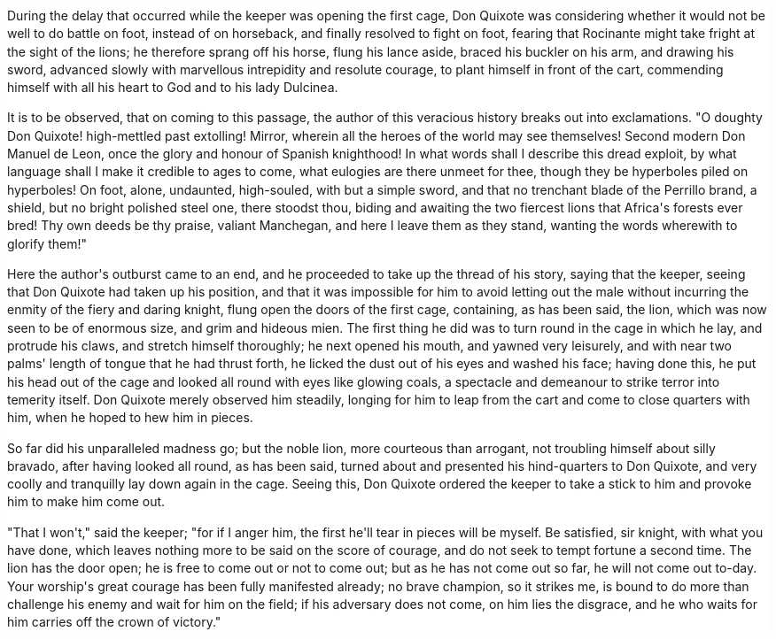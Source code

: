 During the delay that occurred while the keeper was opening the first
cage, Don Quixote was considering whether it would not be well to do
battle on foot, instead of on horseback, and finally resolved to fight on
foot, fearing that Rocinante might take fright at the sight of the lions;
he therefore sprang off his horse, flung his lance aside, braced his
buckler on his arm, and drawing his sword, advanced slowly with
marvellous intrepidity and resolute courage, to plant himself in front of
the cart, commending himself with all his heart to God and to his lady
Dulcinea.

It is to be observed, that on coming to this passage, the author of this
veracious history breaks out into exclamations. "O doughty Don Quixote!
high-mettled past extolling! Mirror, wherein all the heroes of the world
may see themselves! Second modern Don Manuel de Leon, once the glory and
honour of Spanish knighthood! In what words shall I describe this dread
exploit, by what language shall I make it credible to ages to come, what
eulogies are there unmeet for thee, though they be hyperboles piled on
hyperboles! On foot, alone, undaunted, high-souled, with but a simple
sword, and that no trenchant blade of the Perrillo brand, a shield, but
no bright polished steel one, there stoodst thou, biding and awaiting the
two fiercest lions that Africa's forests ever bred! Thy own deeds be thy
praise, valiant Manchegan, and here I leave them as they stand, wanting
the words wherewith to glorify them!"

Here the author's outburst came to an end, and he proceeded to take up
the thread of his story, saying that the keeper, seeing that Don Quixote
had taken up his position, and that it was impossible for him to avoid
letting out the male without incurring the enmity of the fiery and daring
knight, flung open the doors of the first cage, containing, as has been
said, the lion, which was now seen to be of enormous size, and grim and
hideous mien. The first thing he did was to turn round in the cage in
which he lay, and protrude his claws, and stretch himself thoroughly; he
next opened his mouth, and yawned very leisurely, and with near two
palms' length of tongue that he had thrust forth, he licked the dust out
of his eyes and washed his face; having done this, he put his head out of
the cage and looked all round with eyes like glowing coals, a spectacle
and demeanour to strike terror into temerity itself. Don Quixote merely
observed him steadily, longing for him to leap from the cart and come to
close quarters with him, when he hoped to hew him in pieces.

So far did his unparalleled madness go; but the noble lion, more
courteous than arrogant, not troubling himself about silly bravado, after
having looked all round, as has been said, turned about and presented his
hind-quarters to Don Quixote, and very coolly and tranquilly lay down
again in the cage. Seeing this, Don Quixote ordered the keeper to take a
stick to him and provoke him to make him come out.

"That I won't," said the keeper; "for if I anger him, the first he'll
tear in pieces will be myself. Be satisfied, sir knight, with what you
have done, which leaves nothing more to be said on the score of courage,
and do not seek to tempt fortune a second time. The lion has the door
open; he is free to come out or not to come out; but as he has not come
out so far, he will not come out to-day. Your worship's great courage has
been fully manifested already; no brave champion, so it strikes me, is
bound to do more than challenge his enemy and wait for him on the field;
if his adversary does not come, on him lies the disgrace, and he who
waits for him carries off the crown of victory."
